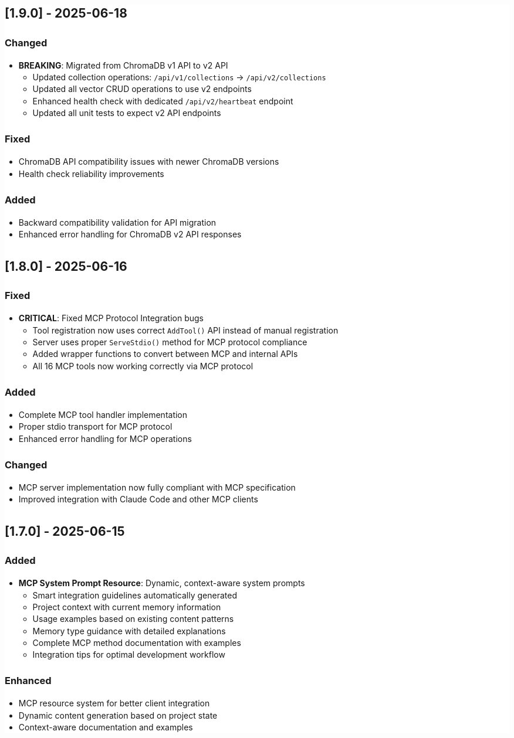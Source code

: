 ## [1.9.0] - 2025-06-18

### Changed
- **BREAKING**: Migrated from ChromaDB v1 API to v2 API
  - Updated collection operations: `/api/v1/collections` → `/api/v2/collections`
  - Updated all vector CRUD operations to use v2 endpoints
  - Enhanced health check with dedicated `/api/v2/heartbeat` endpoint
  - Updated all unit tests to expect v2 API endpoints

### Fixed
- ChromaDB API compatibility issues with newer ChromaDB versions
- Health check reliability improvements

### Added
- Backward compatibility validation for API migration
- Enhanced error handling for ChromaDB v2 API responses

## [1.8.0] - 2025-06-16

### Fixed
- **CRITICAL**: Fixed MCP Protocol Integration bugs
  - Tool registration now uses correct `AddTool()` API instead of manual registration
  - Server uses proper `ServeStdio()` method for MCP protocol compliance
  - Added wrapper functions to convert between MCP and internal APIs
  - All 16 MCP tools now working correctly via MCP protocol

### Added
- Complete MCP tool handler implementation
- Proper stdio transport for MCP protocol
- Enhanced error handling for MCP operations

### Changed
- MCP server implementation now fully compliant with MCP specification
- Improved integration with Claude Code and other MCP clients

## [1.7.0] - 2025-06-15

### Added
- **MCP System Prompt Resource**: Dynamic, context-aware system prompts
  - Smart integration guidelines automatically generated
  - Project context with current memory information
  - Usage examples based on existing content patterns
  - Memory type guidance with detailed explanations
  - Complete MCP method documentation with examples
  - Integration tips for optimal development workflow

### Enhanced
- MCP resource system for better client integration
- Dynamic content generation based on project state
- Context-aware documentation and examples
